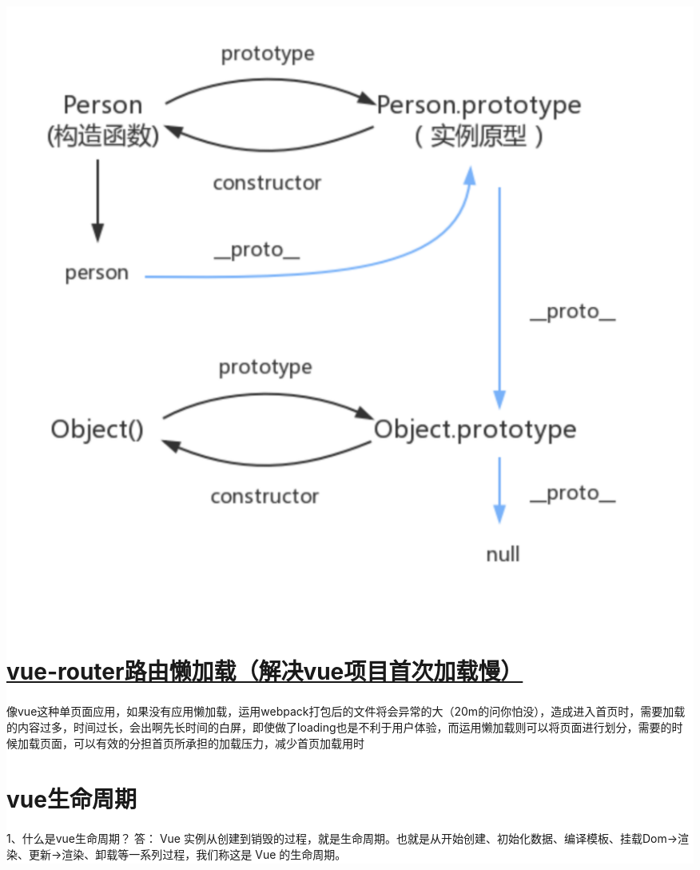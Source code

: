 ![1571131060326](https://github.com/zhangzhuoru/shixibao/blob/master/前端总结/img/1571131060326.png)

# [vue-router路由懒加载（解决vue项目首次加载慢）](https://www.cnblogs.com/lijuntao/p/7777581.html)

像vue这种单页面应用，如果没有应用懒加载，运用webpack打包后的文件将会异常的大（20m的问你怕没），造成进入首页时，需要加载的内容过多，时间过长，会出啊先长时间的白屏，即使做了loading也是不利于用户体验，而运用懒加载则可以将页面进行划分，需要的时候加载页面，可以有效的分担首页所承担的加载压力，减少首页加载用时

# vue生命周期

1、什么是vue生命周期？
答： Vue 实例从创建到销毁的过程，就是生命周期。也就是从开始创建、初始化数据、编译模板、挂载Dom→渲染、更新→渲染、卸载等一系列过程，我们称这是 Vue 的生命周期。
